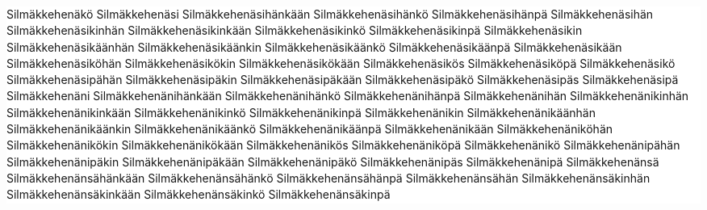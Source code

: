 Silmäkkehenäkö
Silmäkkehenäsi
Silmäkkehenäsihänkään
Silmäkkehenäsihänkö
Silmäkkehenäsihänpä
Silmäkkehenäsihän
Silmäkkehenäsikinhän
Silmäkkehenäsikinkään
Silmäkkehenäsikinkö
Silmäkkehenäsikinpä
Silmäkkehenäsikin
Silmäkkehenäsikäänhän
Silmäkkehenäsikäänkin
Silmäkkehenäsikäänkö
Silmäkkehenäsikäänpä
Silmäkkehenäsikään
Silmäkkehenäsiköhän
Silmäkkehenäsikökin
Silmäkkehenäsikökään
Silmäkkehenäsikös
Silmäkkehenäsiköpä
Silmäkkehenäsikö
Silmäkkehenäsipähän
Silmäkkehenäsipäkin
Silmäkkehenäsipäkään
Silmäkkehenäsipäkö
Silmäkkehenäsipäs
Silmäkkehenäsipä
Silmäkkehenäni
Silmäkkehenänihänkään
Silmäkkehenänihänkö
Silmäkkehenänihänpä
Silmäkkehenänihän
Silmäkkehenänikinhän
Silmäkkehenänikinkään
Silmäkkehenänikinkö
Silmäkkehenänikinpä
Silmäkkehenänikin
Silmäkkehenänikäänhän
Silmäkkehenänikäänkin
Silmäkkehenänikäänkö
Silmäkkehenänikäänpä
Silmäkkehenänikään
Silmäkkehenäniköhän
Silmäkkehenänikökin
Silmäkkehenänikökään
Silmäkkehenänikös
Silmäkkehenäniköpä
Silmäkkehenänikö
Silmäkkehenänipähän
Silmäkkehenänipäkin
Silmäkkehenänipäkään
Silmäkkehenänipäkö
Silmäkkehenänipäs
Silmäkkehenänipä
Silmäkkehenänsä
Silmäkkehenänsähänkään
Silmäkkehenänsähänkö
Silmäkkehenänsähänpä
Silmäkkehenänsähän
Silmäkkehenänsäkinhän
Silmäkkehenänsäkinkään
Silmäkkehenänsäkinkö
Silmäkkehenänsäkinpä